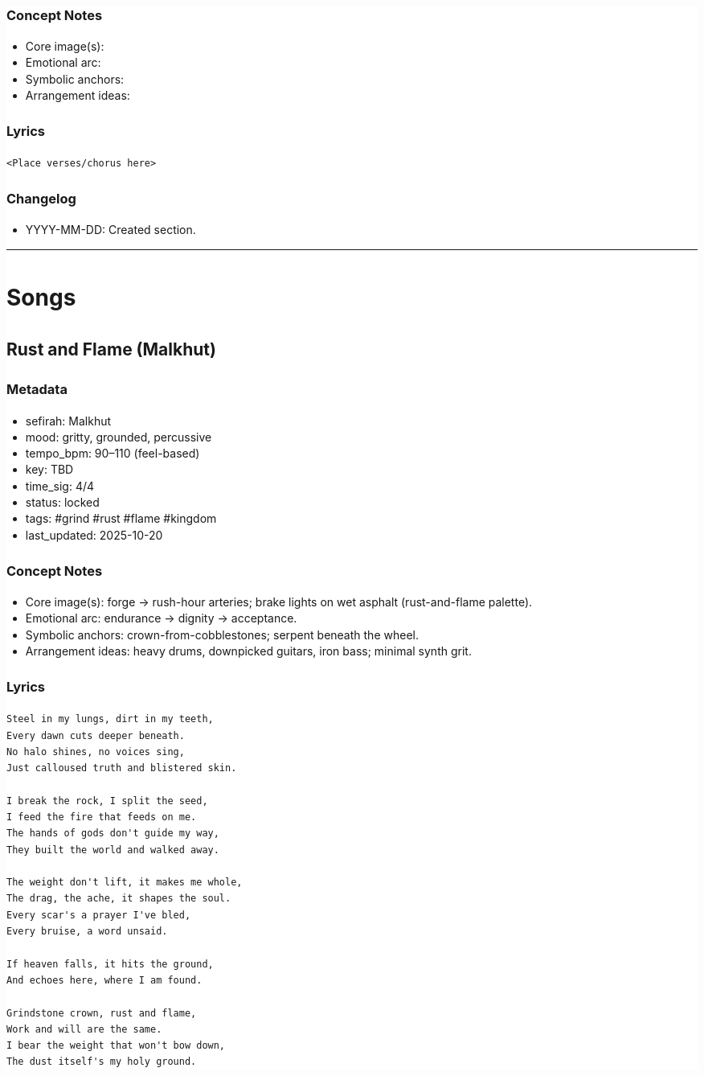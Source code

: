 ### Concept Notes
- Core image(s):
- Emotional arc:
- Symbolic anchors:
- Arrangement ideas:

### Lyrics
```
<Place verses/chorus here>
```

### Changelog
- YYYY-MM-DD: Created section.

---

# Songs

## Rust and Flame (Malkhut)

### Metadata
- sefirah: Malkhut
- mood: gritty, grounded, percussive
- tempo_bpm: 90–110 (feel-based)
- key: TBD
- time_sig: 4/4
- status: locked
- tags: #grind #rust #flame #kingdom
- last_updated: 2025-10-20

### Concept Notes
- Core image(s): forge -> rush-hour arteries; brake lights on wet asphalt (rust-and-flame palette).
- Emotional arc: endurance -> dignity -> acceptance.
- Symbolic anchors: crown-from-cobblestones; serpent beneath the wheel.
- Arrangement ideas: heavy drums, downpicked guitars, iron bass; minimal synth grit.

### Lyrics
```
Steel in my lungs, dirt in my teeth,
Every dawn cuts deeper beneath.
No halo shines, no voices sing,
Just calloused truth and blistered skin.

I break the rock, I split the seed,
I feed the fire that feeds on me.
The hands of gods don't guide my way,
They built the world and walked away.

The weight don't lift, it makes me whole,
The drag, the ache, it shapes the soul.
Every scar's a prayer I've bled,
Every bruise, a word unsaid.

If heaven falls, it hits the ground,
And echoes here, where I am found.

Grindstone crown, rust and flame,
Work and will are the same.
I bear the weight that won't bow down,
The dust itself's my holy ground.

```